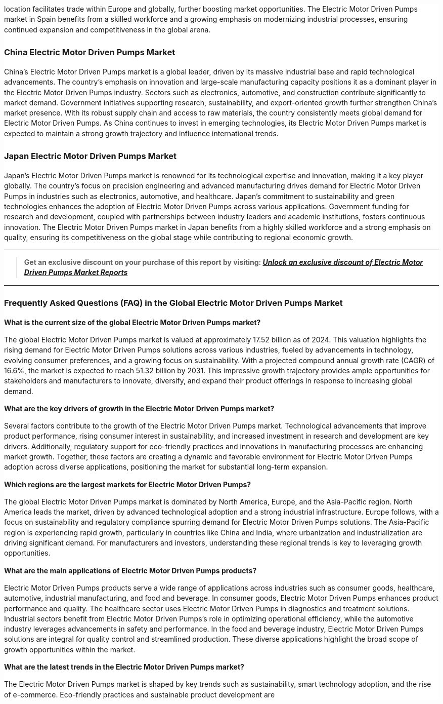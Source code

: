 location facilitates trade within Europe and globally, further boosting market opportunities. The Electric Motor Driven Pumps market in Spain benefits from a skilled workforce and a growing emphasis on modernizing industrial processes, ensuring continued expansion and competitiveness in the global arena.</p><h3>China Electric Motor Driven Pumps Market</h3><p>China&rsquo;s Electric Motor Driven Pumps market is a global leader, driven by its massive industrial base and rapid technological advancements. The country&rsquo;s emphasis on innovation and large-scale manufacturing capacity positions it as a dominant player in the Electric Motor Driven Pumps industry. Sectors such as electronics, automotive, and construction contribute significantly to market demand. Government initiatives supporting research, sustainability, and export-oriented growth further strengthen China&rsquo;s market presence. With its robust supply chain and access to raw materials, the country consistently meets global demand for Electric Motor Driven Pumps. As China continues to invest in emerging technologies, its Electric Motor Driven Pumps market is expected to maintain a strong growth trajectory and influence international trends.</p><h3>Japan Electric Motor Driven Pumps Market</h3><p>Japan&rsquo;s Electric Motor Driven Pumps market is renowned for its technological expertise and innovation, making it a key player globally. The country&rsquo;s focus on precision engineering and advanced manufacturing drives demand for Electric Motor Driven Pumps in industries such as electronics, automotive, and healthcare. Japan&rsquo;s commitment to sustainability and green technologies enhances the adoption of Electric Motor Driven Pumps across various applications. Government funding for research and development, coupled with partnerships between industry leaders and academic institutions, fosters continuous innovation. The Electric Motor Driven Pumps market in Japan benefits from a highly skilled workforce and a strong emphasis on quality, ensuring its competitiveness on the global stage while contributing to regional economic growth.</p><hr /><blockquote><p><strong>Get an exclusive discount on your purchase of this report by visiting: <em><a href="://marketresearchpulse.com/ask-for-discount/49168?utm_source=Github&amp;utm_medium=0112">Unlock an exclusive discount of Electric Motor Driven Pumps Market Reports</a></em>&nbsp;</strong></p></blockquote><hr /><h3>Frequently Asked Questions (FAQ) in the Global Electric Motor Driven Pumps Market</h3><p><strong>What is the current size of the global Electric Motor Driven Pumps market?</strong></p><p>The global Electric Motor Driven Pumps market is valued at approximately 17.52 billion as of 2024. This valuation highlights the rising demand for Electric Motor Driven Pumps solutions across various industries, fueled by advancements in technology, evolving consumer preferences, and a growing focus on sustainability. With a projected compound annual growth rate (CAGR) of 16.6%, the market is expected to reach 51.32 billion by 2031. This impressive growth trajectory provides ample opportunities for stakeholders and manufacturers to innovate, diversify, and expand their product offerings in response to increasing global demand.</p><p><strong>What are the key drivers of growth in the Electric Motor Driven Pumps market?</strong></p><p>Several factors contribute to the growth of the Electric Motor Driven Pumps market. Technological advancements that improve product performance, rising consumer interest in sustainability, and increased investment in research and development are key drivers. Additionally, regulatory support for eco-friendly practices and innovations in manufacturing processes are enhancing market growth. Together, these factors are creating a dynamic and favorable environment for Electric Motor Driven Pumps adoption across diverse applications, positioning the market for substantial long-term expansion.</p><p><strong>Which regions are the largest markets for Electric Motor Driven Pumps?</strong></p><p>The global Electric Motor Driven Pumps market is dominated by North America, Europe, and the Asia-Pacific region. North America leads the market, driven by advanced technological adoption and a strong industrial infrastructure. Europe follows, with a focus on sustainability and regulatory compliance spurring demand for Electric Motor Driven Pumps solutions. The Asia-Pacific region is experiencing rapid growth, particularly in countries like China and India, where urbanization and industrialization are driving significant demand. For manufacturers and investors, understanding these regional trends is key to leveraging growth opportunities.</p><p><strong>What are the main applications of Electric Motor Driven Pumps products?</strong></p><p>Electric Motor Driven Pumps products serve a wide range of applications across industries such as consumer goods, healthcare, automotive, industrial manufacturing, and food and beverage. In consumer goods, Electric Motor Driven Pumps enhances product performance and quality. The healthcare sector uses Electric Motor Driven Pumps in diagnostics and treatment solutions. Industrial sectors benefit from Electric Motor Driven Pumps&rsquo;s role in optimizing operational efficiency, while the automotive industry leverages advancements in safety and performance. In the food and beverage industry, Electric Motor Driven Pumps solutions are integral for quality control and streamlined production. These diverse applications highlight the broad scope of growth opportunities within the market.</p><p><strong>What are the latest trends in the Electric Motor Driven Pumps market?</strong></p><p>The Electric Motor Driven Pumps market is shaped by key trends such as sustainability, smart technology adoption, and the rise of e-commerce. Eco-friendly practices and sustainable product development are